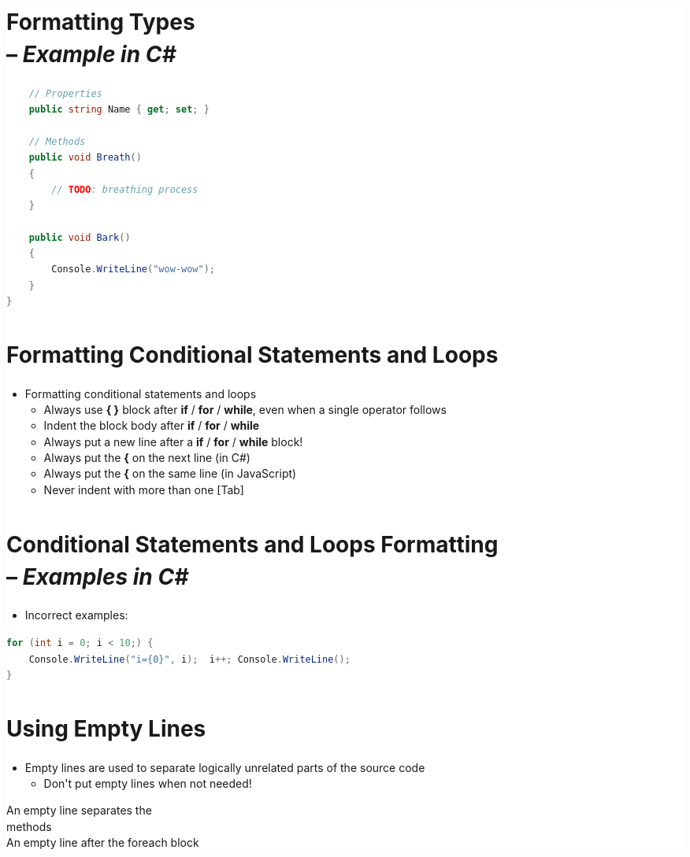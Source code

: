 


# Formatting Types <br /> – _Example in C#_

```cs
    // Properties
    public string Name { get; set; }

    // Methods
    public void Breath()
    {
        // TODO: breathing process
    }

    public void Bark()
    {
        Console.WriteLine("wow-wow");
    }
}
```




# Formatting Conditional Statements and Loops
- Formatting conditional statements and loops
  - Always use **{ }** block after **if** / **for** / **while**, even when a single operator follows
  - Indent the block body after **if** / **for** / **while**
  - Always put a new line after a **if** / **for** / **while** block!
  - Always put the **{** on the next line (in C#)
  - Always put the **{** on the same line (in JavaScript)
  - Never indent with more than one [Tab]



# Conditional Statements and Loops Formatting <br/> – _Examples in C#_
- Incorrect examples:

```cs
for (int i = 0; i < 10;) {
    Console.WriteLine("i={0}", i);  i++; Console.WriteLine();
}
```





# Using Empty Lines
- Empty lines are used to separate logically unrelated parts of the source code
  - Don't put empty lines when not needed!
<div class="fragment balloon" style="top:48%; left:58.18%; width:26.86%">An empty line separates the methods</div>
<div class="fragment balloon" style="top:60%; left:58.18%; width:39.67%">An empty line after the foreach block</div>
